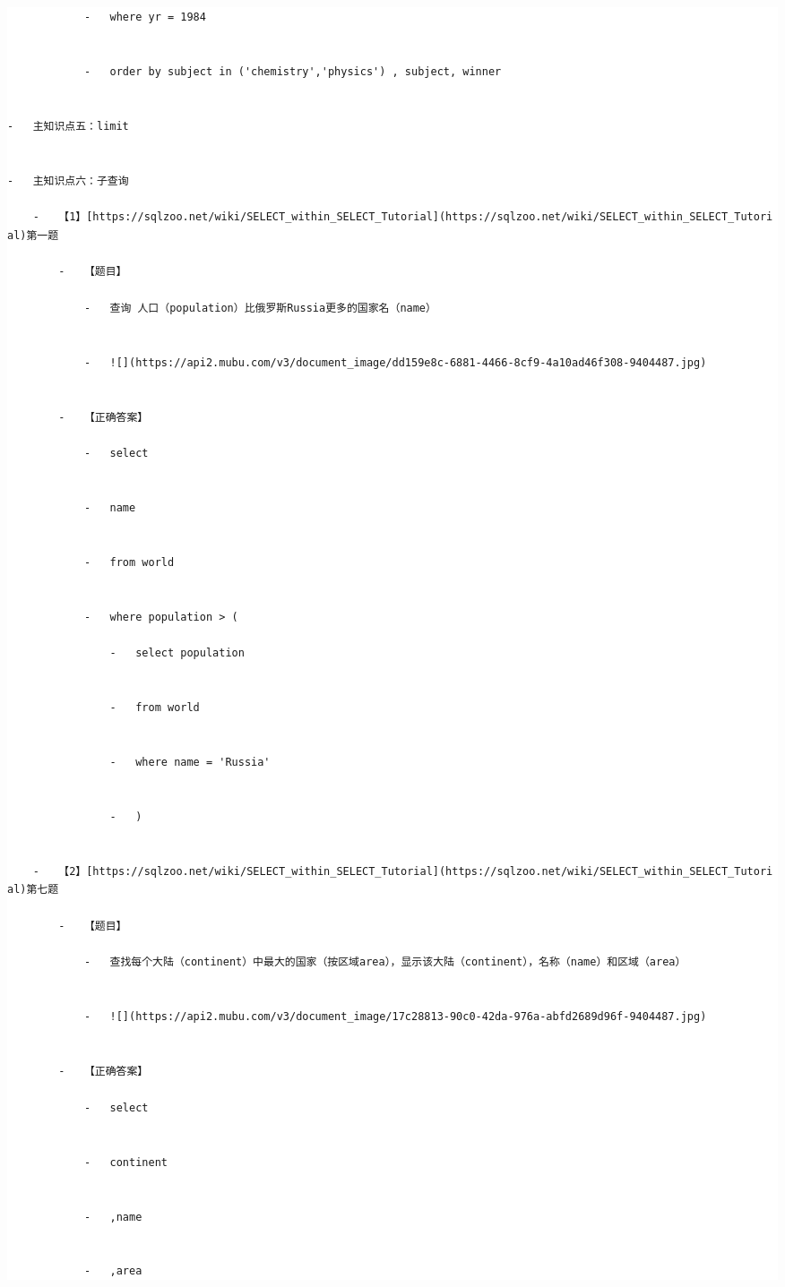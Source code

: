 				-   where yr = 1984  


				-   order by subject in ('chemistry','physics') , subject, winner  


	-   主知识点五：limit  


	-   主知识点六：子查询  

		-   【1】[https://sqlzoo.net/wiki/SELECT_within_SELECT_Tutorial](https://sqlzoo.net/wiki/SELECT_within_SELECT_Tutorial)第一题  

			-   【题目】  

				-   查询 人口（population）比俄罗斯Russia更多的国家名（name）  


				-   ![](https://api2.mubu.com/v3/document_image/dd159e8c-6881-4466-8cf9-4a10ad46f308-9404487.jpg)  


			-   【正确答案】  

				-   select  


				-   name  


				-   from world  


				-   where population > (  

					-   select population  


					-   from world  


					-   where name = 'Russia'  


					-   )  


		-   【2】[https://sqlzoo.net/wiki/SELECT_within_SELECT_Tutorial](https://sqlzoo.net/wiki/SELECT_within_SELECT_Tutorial)第七题  

			-   【题目】  

				-   查找每个大陆（continent）中最大的国家（按区域area），显示该大陆（continent），名称（name）和区域（area）  


				-   ![](https://api2.mubu.com/v3/document_image/17c28813-90c0-42da-976a-abfd2689d96f-9404487.jpg)  


			-   【正确答案】  

				-   select  


				-   continent  


				-   ,name  


				-   ,area  
